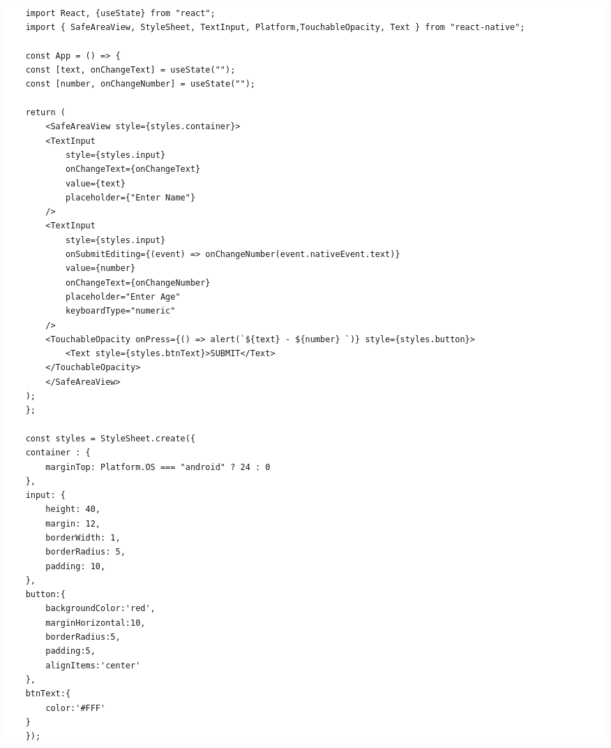         import React, {useState} from "react";
        import { SafeAreaView, StyleSheet, TextInput, Platform,TouchableOpacity, Text } from "react-native";

        const App = () => {
        const [text, onChangeText] = useState("");
        const [number, onChangeNumber] = useState("");

        return (
            <SafeAreaView style={styles.container}>
            <TextInput
                style={styles.input}
                onChangeText={onChangeText}
                value={text}
                placeholder={"Enter Name"}
            />
            <TextInput
                style={styles.input}
                onSubmitEditing={(event) => onChangeNumber(event.nativeEvent.text)}
                value={number}
                onChangeText={onChangeNumber}
                placeholder="Enter Age"
                keyboardType="numeric"
            />
            <TouchableOpacity onPress={() => alert(`${text} - ${number} `)} style={styles.button}>
                <Text style={styles.btnText}>SUBMIT</Text>
            </TouchableOpacity>
            </SafeAreaView>
        );
        };

        const styles = StyleSheet.create({
        container : {
            marginTop: Platform.OS === "android" ? 24 : 0
        },
        input: {
            height: 40,
            margin: 12,
            borderWidth: 1,
            borderRadius: 5,
            padding: 10,
        },
        button:{
            backgroundColor:'red',
            marginHorizontal:10,
            borderRadius:5,
            padding:5,
            alignItems:'center'
        },
        btnText:{
            color:'#FFF'
        }
        });
